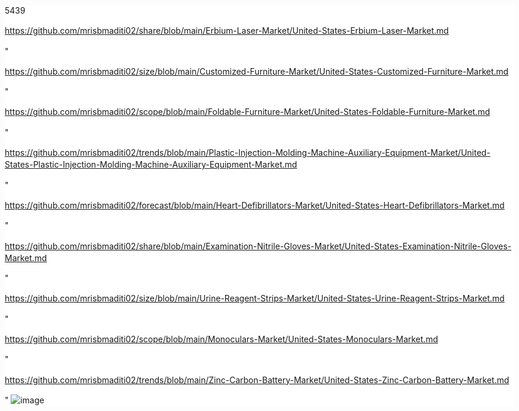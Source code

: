 5439</p><p><a href="https://github.com/mrisbmaditi02/share/blob/main/Erbium-Laser-Market/United-States-Erbium-Laser-Market.md">https://github.com/mrisbmaditi02/share/blob/main/Erbium-Laser-Market/United-States-Erbium-Laser-Market.md</a></p>"<p><a href="https://github.com/mrisbmaditi02/size/blob/main/Customized-Furniture-Market/United-States-Customized-Furniture-Market.md">https://github.com/mrisbmaditi02/size/blob/main/Customized-Furniture-Market/United-States-Customized-Furniture-Market.md</a></p>"<p><a href="https://github.com/mrisbmaditi02/scope/blob/main/Foldable-Furniture-Market/United-States-Foldable-Furniture-Market.md">https://github.com/mrisbmaditi02/scope/blob/main/Foldable-Furniture-Market/United-States-Foldable-Furniture-Market.md</a></p>"<p><a href="https://github.com/mrisbmaditi02/trends/blob/main/Plastic-Injection-Molding-Machine-Auxiliary-Equipment-Market/United-States-Plastic-Injection-Molding-Machine-Auxiliary-Equipment-Market.md">https://github.com/mrisbmaditi02/trends/blob/main/Plastic-Injection-Molding-Machine-Auxiliary-Equipment-Market/United-States-Plastic-Injection-Molding-Machine-Auxiliary-Equipment-Market.md</a></p>"<p><a href="https://github.com/mrisbmaditi02/forecast/blob/main/Heart-Defibrillators-Market/United-States-Heart-Defibrillators-Market.md">https://github.com/mrisbmaditi02/forecast/blob/main/Heart-Defibrillators-Market/United-States-Heart-Defibrillators-Market.md</a></p>"<p><a href="https://github.com/mrisbmaditi02/share/blob/main/Examination-Nitrile-Gloves-Market/United-States-Examination-Nitrile-Gloves-Market.md">https://github.com/mrisbmaditi02/share/blob/main/Examination-Nitrile-Gloves-Market/United-States-Examination-Nitrile-Gloves-Market.md</a></p>"<p><a href="https://github.com/mrisbmaditi02/size/blob/main/Urine-Reagent-Strips-Market/United-States-Urine-Reagent-Strips-Market.md">https://github.com/mrisbmaditi02/size/blob/main/Urine-Reagent-Strips-Market/United-States-Urine-Reagent-Strips-Market.md</a></p>"<p><a href="https://github.com/mrisbmaditi02/scope/blob/main/Monoculars-Market/United-States-Monoculars-Market.md">https://github.com/mrisbmaditi02/scope/blob/main/Monoculars-Market/United-States-Monoculars-Market.md</a></p>"<p><a href="https://github.com/mrisbmaditi02/trends/blob/main/Zinc-Carbon-Battery-Market/United-States-Zinc-Carbon-Battery-Market.md">https://github.com/mrisbmaditi02/trends/blob/main/Zinc-Carbon-Battery-Market/United-States-Zinc-Carbon-Battery-Market.md</a></p>"
![image](https://github.com/user-attachments/assets/0ce21d90-6cb6-436e-b77a-bb46dbecacab)
